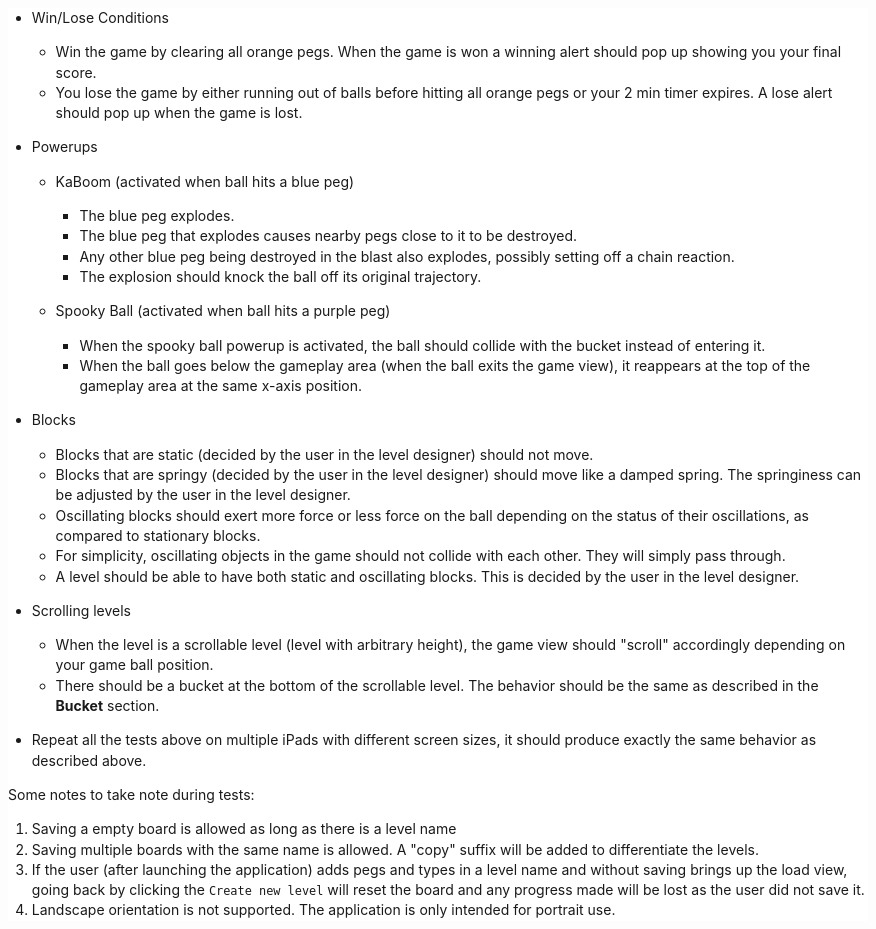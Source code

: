   - Win/Lose Conditions

    - Win the game by clearing all orange pegs. When the game is won a winning alert should pop up showing you your final score.
    - You lose the game by either running out of balls before hitting all orange pegs or your 2 min timer expires. A lose alert should pop up when the game is lost.

  - Powerups

    - KaBoom (activated when ball hits a blue peg)

      - The blue peg explodes.
      - The blue peg that explodes causes nearby pegs close to it to be destroyed.
      - Any other blue peg being destroyed in the blast also explodes, possibly setting off a chain reaction.
      - The explosion should knock the ball off its original trajectory.

    - Spooky Ball (activated when ball hits a purple peg)
      - When the spooky ball powerup is activated, the ball should collide with the bucket instead of entering it.
      - When the ball goes below the gameplay area (when the ball exits the game view), it reappears at the top of the gameplay area at the same x-axis position.

  - Blocks

    - Blocks that are static (decided by the user in the level designer) should not move.
    - Blocks that are springy (decided by the user in the level designer) should move like a damped spring. The springiness can be adjusted by the user in the level designer.
    - Oscillating blocks should exert more force or less force on the ball depending on the status of their oscillations, as compared to stationary blocks.
    - For simplicity, oscillating objects in the game should not collide with each other. They will simply pass through.
    - A level should be able to have both static and oscillating blocks. This is decided by the user in the level designer.

  - Scrolling levels

    - When the level is a scrollable level (level with arbitrary height), the game view should "scroll" accordingly depending on your game ball position.
    - There should be a bucket at the bottom of the scrollable level. The behavior should be the same as described in the **Bucket** section.

- Repeat all the tests above on multiple iPads with different screen sizes, it should produce exactly the same behavior as described above.

Some notes to take note during tests:

1. Saving a empty board is allowed as long as there is a level name
1. Saving multiple boards with the same name is allowed. A "copy" suffix will be added to differentiate the levels.
1. If the user (after launching the application) adds pegs and types in a level name and without saving brings up the load view, going back by clicking the `Create new level` will reset the board and any progress made will be lost as the user did not save it.
1. Landscape orientation is not supported. The application is only intended for portrait use.
